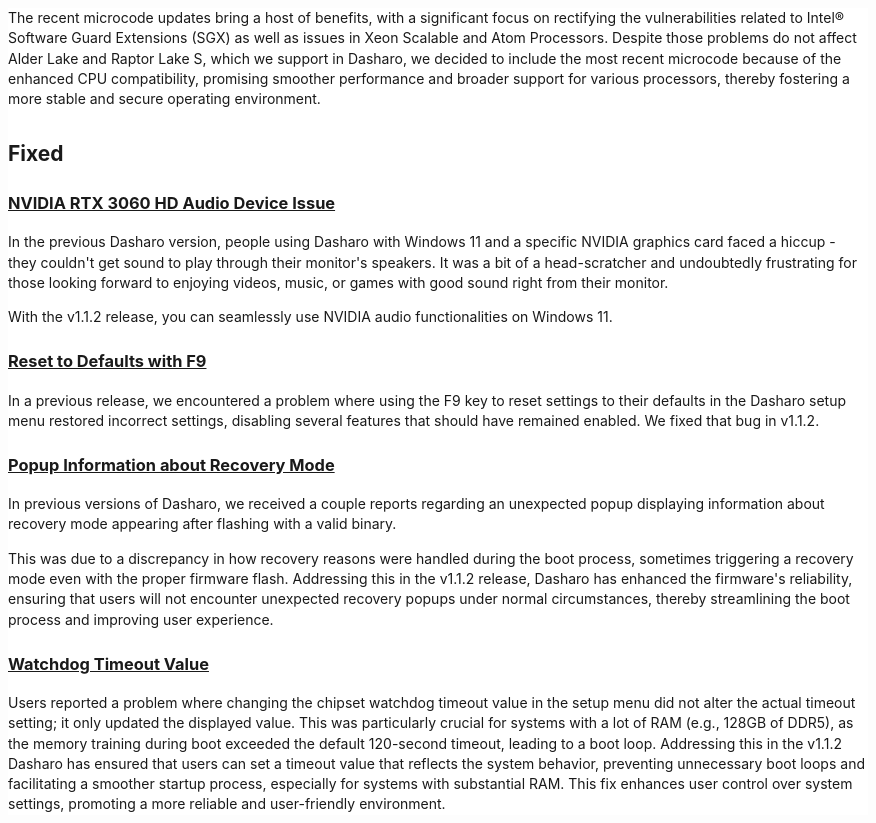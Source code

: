 The recent microcode updates bring a host of benefits, with a significant focus
on rectifying the vulnerabilities related to Intel® Software Guard Extensions
(SGX) as well as issues in Xeon Scalable and Atom Processors. Despite those
problems do not affect Alder Lake and Raptor Lake S, which we support in Dasharo,
we decided to include the most recent microcode because of the enhanced CPU
compatibility, promising smoother performance and broader support for various
processors, thereby fostering a more stable and secure operating environment.

## Fixed

### [NVIDIA RTX 3060 HD Audio Device Issue](https://github.com/Dasharo/dasharo-issues/issues/364)

In the previous Dasharo version, people using Dasharo with Windows 11 and a
specific NVIDIA graphics card faced a hiccup - they couldn't get sound to play
through their monitor's speakers. It was a bit of a head-scratcher and
undoubtedly frustrating for those looking forward to enjoying videos, music, or
games with good sound right from their monitor.

With the v1.1.2 release, you can seamlessly use NVIDIA audio functionalities on
Windows 11.

### [Reset to Defaults with F9](https://github.com/Dasharo/dasharo-issues/issues/355)

In a previous release, we encountered a problem where using the F9 key to reset
settings to their defaults in the Dasharo setup menu restored
incorrect settings, disabling several features that should have remained
enabled. We fixed that bug in v1.1.2.

### [Popup Information about Recovery Mode](https://github.com/Dasharo/dasharo-issues/issues/442)

In previous versions of Dasharo, we received a couple reports regarding an
unexpected popup displaying information about recovery mode appearing after
flashing with a valid binary.

This was due to a discrepancy in how recovery reasons were handled during the
boot process, sometimes triggering a recovery mode even with the proper
firmware flash. Addressing this in the v1.1.2 release, Dasharo has enhanced the
firmware's reliability, ensuring that users will not encounter unexpected
recovery popups under normal circumstances, thereby streamlining the boot
process and improving user experience.

### [Watchdog Timeout Value](https://github.com/Dasharo/dasharo-issues/issues/413)

Users reported a problem where changing the chipset watchdog timeout value in
the setup menu did not alter the actual timeout setting; it only updated the
displayed value. This was particularly crucial for systems with a lot of RAM
(e.g., 128GB of DDR5), as the memory training during boot exceeded the default
120-second timeout, leading to a boot loop. Addressing this in the v1.1.2
Dasharo has ensured that users can set a timeout value that
reflects the system behavior, preventing unnecessary boot loops and
facilitating a smoother startup process, especially for systems with
substantial RAM. This fix enhances user control over system settings, promoting
a more reliable and user-friendly environment.
